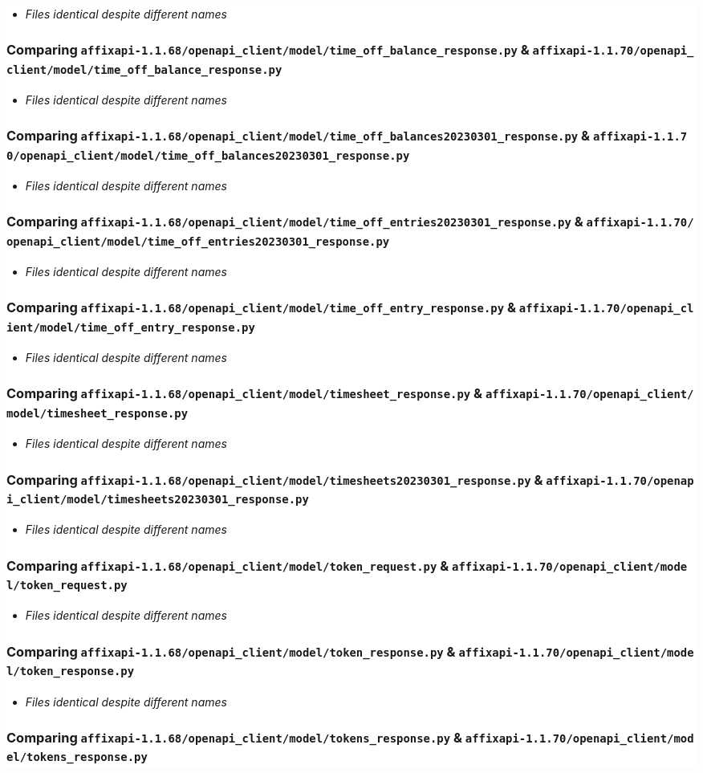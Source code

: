 * *Files identical despite different names*

### Comparing `affixapi-1.1.68/openapi_client/model/time_off_balance_response.py` & `affixapi-1.1.70/openapi_client/model/time_off_balance_response.py`

 * *Files identical despite different names*

### Comparing `affixapi-1.1.68/openapi_client/model/time_off_balances20230301_response.py` & `affixapi-1.1.70/openapi_client/model/time_off_balances20230301_response.py`

 * *Files identical despite different names*

### Comparing `affixapi-1.1.68/openapi_client/model/time_off_entries20230301_response.py` & `affixapi-1.1.70/openapi_client/model/time_off_entries20230301_response.py`

 * *Files identical despite different names*

### Comparing `affixapi-1.1.68/openapi_client/model/time_off_entry_response.py` & `affixapi-1.1.70/openapi_client/model/time_off_entry_response.py`

 * *Files identical despite different names*

### Comparing `affixapi-1.1.68/openapi_client/model/timesheet_response.py` & `affixapi-1.1.70/openapi_client/model/timesheet_response.py`

 * *Files identical despite different names*

### Comparing `affixapi-1.1.68/openapi_client/model/timesheets20230301_response.py` & `affixapi-1.1.70/openapi_client/model/timesheets20230301_response.py`

 * *Files identical despite different names*

### Comparing `affixapi-1.1.68/openapi_client/model/token_request.py` & `affixapi-1.1.70/openapi_client/model/token_request.py`

 * *Files identical despite different names*

### Comparing `affixapi-1.1.68/openapi_client/model/token_response.py` & `affixapi-1.1.70/openapi_client/model/token_response.py`

 * *Files identical despite different names*

### Comparing `affixapi-1.1.68/openapi_client/model/tokens_response.py` & `affixapi-1.1.70/openapi_client/model/tokens_response.py`
